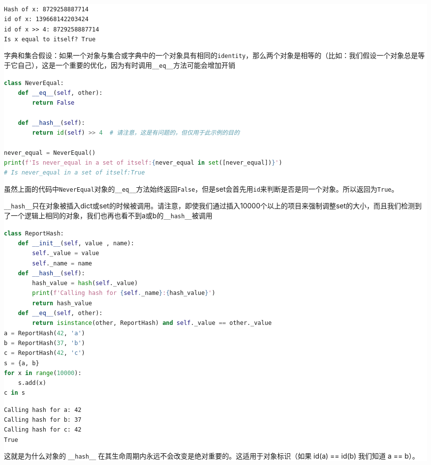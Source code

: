 ```
Hash of x: 8729258887714
id of x: 139668142203424
id of x >> 4: 8729258887714
Is x equal to itself? True
```

字典和集合假设：如果一个对象与集合或字典中的一个对象具有相同的`identity`，那么两个对象是相等的（比如：我们假设一个对象总是等于它自己），这是一个重要的优化，因为有时调用`__eq__`方法可能会增加开销

```python
class NeverEqual:
    def __eq__(self, other):
        return False

    def __hash__(self):
        return id(self) >> 4  # 请注意，这是有问题的，但仅用于此示例的目的

never_equal = NeverEqual()
print(f'Is never_equal in a set of itself:{never_equal in set([never_equal])}')
# Is never_equal in a set of itself:True
```

虽然上面的代码中`NeverEqual`对象的`__eq__`方法始终返回`False`，但是set会首先用`id`来判断是否是同一个对象。所以返回为`True`。

`__hash__`只在对象被插入dict或set的时候被调用。请注意，即使我们通过插入10000个以上的项目来强制调整set的大小，而且我们检测到了一个逻辑上相同的对象，我们也再也看不到a或b的`__hash__`被调用

```python
class ReportHash:
    def __init__(self, value , name):
        self._value = value
        self._name = name
    def __hash__(self):
        hash_value = hash(self._value)
        print(f'Calling hash for {self._name}:{hash_value}')
        return hash_value
    def __eq__(self, other):
        return isinstance(other, ReportHash) and self._value == other._value
a = ReportHash(42, 'a')
b = ReportHash(37, 'b')
c = ReportHash(42, 'c')
s = {a, b}
for x in range(10000):
    s.add(x)
c in s
```

```
Calling hash for a: 42
Calling hash for b: 37
Calling hash for c: 42
True
```

这就是为什么对象的 `__hash__` 在其生命周期内永远不会改变是绝对重要的。这适用于对象标识（如果 id(a) == id(b) 我们知道 a == b）。
